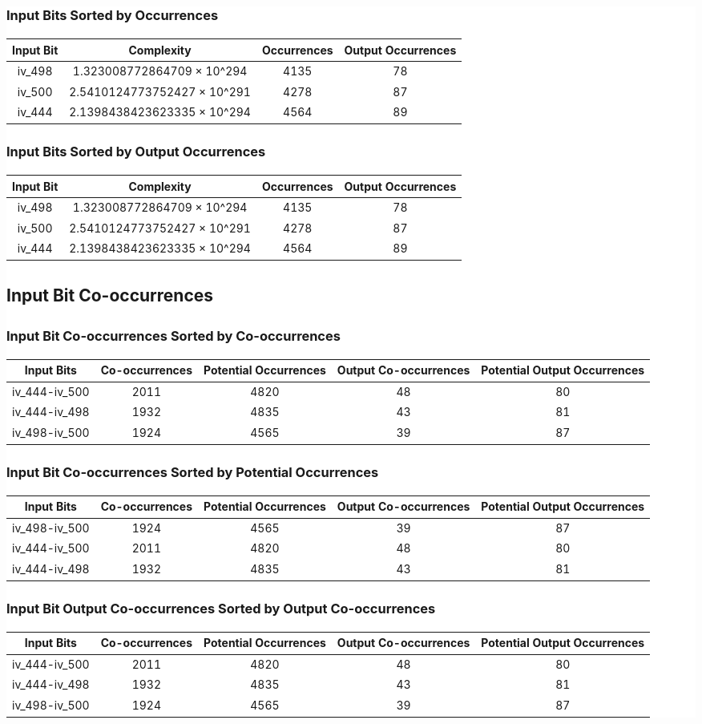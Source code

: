 ### Input Bits Sorted by Occurrences

| Input Bit | Complexity | Occurrences | Output Occurrences |
|:---------:|:----------:|:-----------:|:------------------:|
| iv_498 | 1.323008772864709 × 10^294 | 4135 | 78 |
| iv_500 | 2.5410124773752427 × 10^291 | 4278 | 87 |
| iv_444 | 2.1398438423623335 × 10^294 | 4564 | 89 |

### Input Bits Sorted by Output Occurrences

| Input Bit | Complexity | Occurrences | Output Occurrences |
|:---------:|:----------:|:-----------:|:------------------:|
| iv_498 | 1.323008772864709 × 10^294 | 4135 | 78 |
| iv_500 | 2.5410124773752427 × 10^291 | 4278 | 87 |
| iv_444 | 2.1398438423623335 × 10^294 | 4564 | 89 |

## Input Bit Co-occurrences

### Input Bit Co-occurrences Sorted by Co-occurrences

| Input Bits | Co-occurrences | Potential Occurrences | Output Co-occurrences | Potential Output Occurrences |
|:----------:|:--------------:|:---------------------:|:---------------------:|:----------------------------:|
| iv_444-iv_500 | 2011 | 4820 | 48 | 80 |
| iv_444-iv_498 | 1932 | 4835 | 43 | 81 |
| iv_498-iv_500 | 1924 | 4565 | 39 | 87 |

### Input Bit Co-occurrences Sorted by Potential Occurrences

| Input Bits | Co-occurrences | Potential Occurrences | Output Co-occurrences | Potential Output Occurrences |
|:----------:|:--------------:|:---------------------:|:---------------------:|:----------------------------:|
| iv_498-iv_500 | 1924 | 4565 | 39 | 87 |
| iv_444-iv_500 | 2011 | 4820 | 48 | 80 |
| iv_444-iv_498 | 1932 | 4835 | 43 | 81 |

### Input Bit Output Co-occurrences Sorted by Output Co-occurrences

| Input Bits | Co-occurrences | Potential Occurrences | Output Co-occurrences | Potential Output Occurrences |
|:----------:|:--------------:|:---------------------:|:---------------------:|:----------------------------:|
| iv_444-iv_500 | 2011 | 4820 | 48 | 80 |
| iv_444-iv_498 | 1932 | 4835 | 43 | 81 |
| iv_498-iv_500 | 1924 | 4565 | 39 | 87 |

